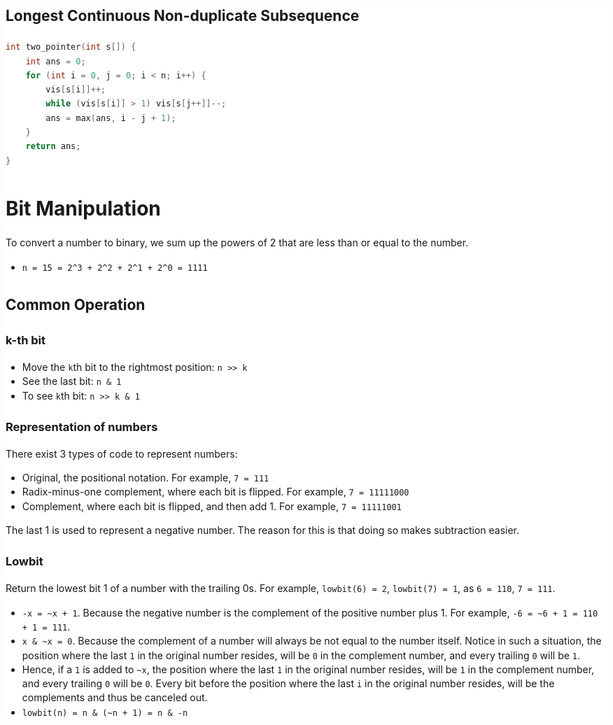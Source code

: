 ## Longest Continuous Non-duplicate Subsequence

```cpp
int two_pointer(int s[]) {
    int ans = 0;
    for (int i = 0, j = 0; i < n; i++) {
        vis[s[i]]++;
        while (vis[s[i]] > 1) vis[s[j++]]--;
        ans = max(ans, i - j + 1);
    }
    return ans;
}
```

# Bit Manipulation

To convert a number to binary, we sum up the powers of 2 that are less than or equal to the number.

- `n = 15 = 2^3 + 2^2 + 2^1 + 2^0 = 1111`

## Common Operation

### k-th bit

- Move the `k`th bit to the rightmost position: `n >> k`
- See the last bit: `n & 1`
- To see `k`th bit: `n >> k & 1`

### Representation of numbers

There exist 3 types of code to represent numbers:

- Original, the positional notation. For example, `7 = 111`
- Radix-minus-one complement, where each bit is flipped. For example, `7 = 11111000`
- Complement, where each bit is flipped, and then add 1. For example, `7 = 11111001`

The last 1 is used to represent a negative number. The reason for this is that doing so makes subtraction easier.

### Lowbit

Return the lowest bit 1 of a number with the trailing 0s. For example, `lowbit(6) = 2`, `lowbit(7) = 1`, as `6 = 110`, `7 = 111`.

- `-x = ~x + 1`. Because the negative number is the complement of the positive number plus 1. For example, `-6 = ~6 + 1 = 110 + 1 = 111`.
- `x & ~x = 0`. Because the complement of a number will always be not equal to the number itself. Notice in such a situation, the position where the last `1` in the original number resides, will be `0` in the complement number, and every trailing `0` will be `1`.
- Hence, if a `1` is added to `~x`, the position where the last `1` in the original number resides, will be `1` in the complement number, and every trailing `0` will be `0`. Every bit before the position where the last `i` in the original number resides, will be the complements and thus be canceled out.
- `lowbit(n) = n & (~n + 1) = n & -n`

